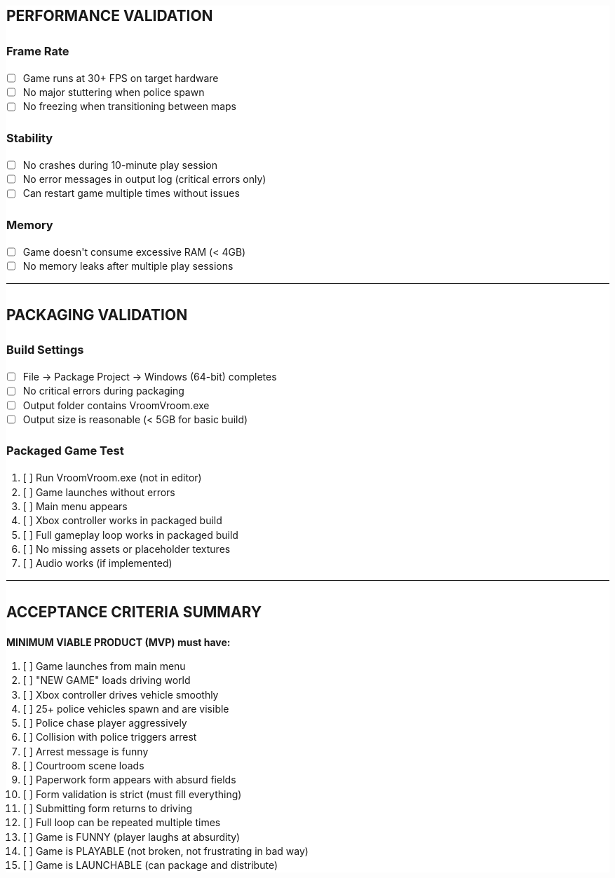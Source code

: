 ## PERFORMANCE VALIDATION

### Frame Rate
- [ ] Game runs at 30+ FPS on target hardware
- [ ] No major stuttering when police spawn
- [ ] No freezing when transitioning between maps

### Stability
- [ ] No crashes during 10-minute play session
- [ ] No error messages in output log (critical errors only)
- [ ] Can restart game multiple times without issues

### Memory
- [ ] Game doesn't consume excessive RAM (< 4GB)
- [ ] No memory leaks after multiple play sessions

---

## PACKAGING VALIDATION

### Build Settings
- [ ] File → Package Project → Windows (64-bit) completes
- [ ] No critical errors during packaging
- [ ] Output folder contains VroomVroom.exe
- [ ] Output size is reasonable (< 5GB for basic build)

### Packaged Game Test
1. [ ] Run VroomVroom.exe (not in editor)
2. [ ] Game launches without errors
3. [ ] Main menu appears
4. [ ] Xbox controller works in packaged build
5. [ ] Full gameplay loop works in packaged build
6. [ ] No missing assets or placeholder textures
7. [ ] Audio works (if implemented)

---

## ACCEPTANCE CRITERIA SUMMARY

**MINIMUM VIABLE PRODUCT (MVP) must have:**

1. [ ] Game launches from main menu
2. [ ] "NEW GAME" loads driving world
3. [ ] Xbox controller drives vehicle smoothly
4. [ ] 25+ police vehicles spawn and are visible
5. [ ] Police chase player aggressively
6. [ ] Collision with police triggers arrest
7. [ ] Arrest message is funny
8. [ ] Courtroom scene loads
9. [ ] Paperwork form appears with absurd fields
10. [ ] Form validation is strict (must fill everything)
11. [ ] Submitting form returns to driving
12. [ ] Full loop can be repeated multiple times
13. [ ] Game is FUNNY (player laughs at absurdity)
14. [ ] Game is PLAYABLE (not broken, not frustrating in bad way)
15. [ ] Game is LAUNCHABLE (can package and distribute)
